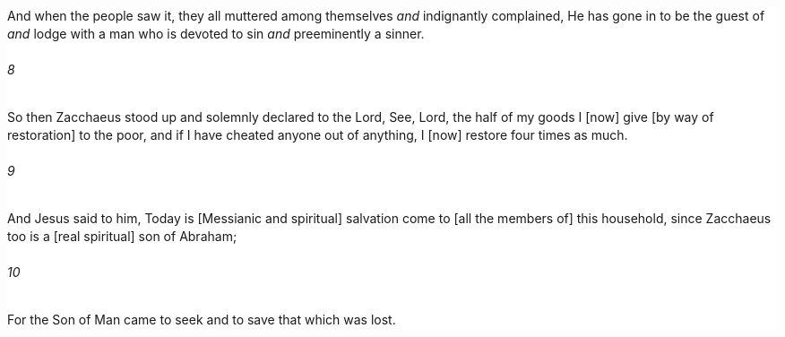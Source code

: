 And when the people saw it, they all muttered among themselves _and_ indignantly complained, He has gone in to be the guest of _and_ lodge with a man who is devoted to sin _and_ preeminently a sinner. 













###### 8 






So then Zacchaeus stood up and solemnly declared to the Lord, See, Lord, the half of my goods I [now] give [by way of restoration] to the poor, and if I have cheated anyone out of anything, I [now] restore four times as much. 













###### 9 






And Jesus said to him, Today is [Messianic and spiritual] salvation come to [all the members of] this household, since Zacchaeus too is a [real spiritual] son of Abraham; 













###### 10 






For the Son of Man came to seek and to save that which was lost. 












